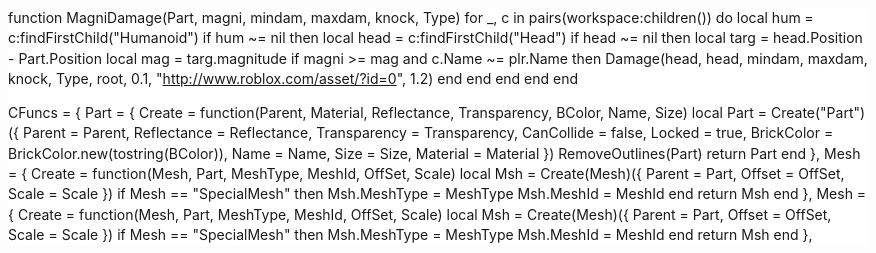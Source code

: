 function MagniDamage(Part, magni, mindam, maxdam, knock, Type)
  for _, c in pairs(workspace:children()) do
    local hum = c:findFirstChild("Humanoid")
    if hum ~= nil then
      local head = c:findFirstChild("Head")
      if head ~= nil then
        local targ = head.Position - Part.Position
        local mag = targ.magnitude
        if magni >= mag and c.Name ~= plr.Name then
          Damage(head, head, mindam, maxdam, knock, Type, root, 0.1, "http://www.roblox.com/asset/?id=0", 1.2)
        end
      end
    end
  end
end


CFuncs = {
	Part = {
		Create = function(Parent, Material, Reflectance, Transparency, BColor, Name, Size)
			local Part = Create("Part")({
				Parent = Parent,
				Reflectance = Reflectance,
				Transparency = Transparency,
				CanCollide = false,
				Locked = true,
				BrickColor = BrickColor.new(tostring(BColor)),
				Name = Name,
				Size = Size,
				Material = Material
			})
			RemoveOutlines(Part)
			return Part
		end
	},
	Mesh = {
		Create = function(Mesh, Part, MeshType, MeshId, OffSet, Scale)
			local Msh = Create(Mesh)({
				Parent = Part,
				Offset = OffSet,
				Scale = Scale
			})
			if Mesh == "SpecialMesh" then
				Msh.MeshType = MeshType
				Msh.MeshId = MeshId
			end
			return Msh
		end
	},
	Mesh = {
		Create = function(Mesh, Part, MeshType, MeshId, OffSet, Scale)
			local Msh = Create(Mesh)({
				Parent = Part,
				Offset = OffSet,
				Scale = Scale
			})
			if Mesh == "SpecialMesh" then
				Msh.MeshType = MeshType
				Msh.MeshId = MeshId
			end
			return Msh
		end
	},